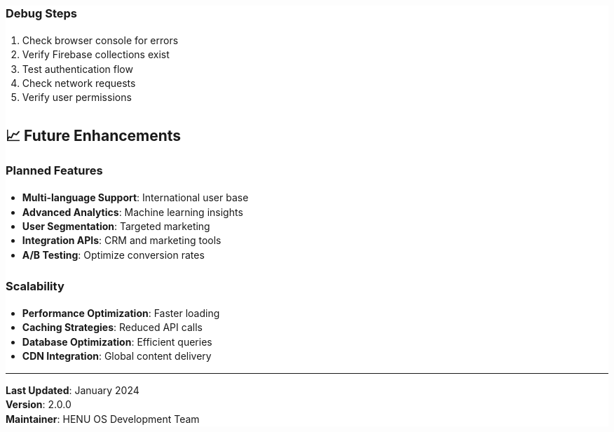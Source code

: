 ### **Debug Steps**
1. Check browser console for errors
2. Verify Firebase collections exist
3. Test authentication flow
4. Check network requests
5. Verify user permissions

## 📈 **Future Enhancements**

### **Planned Features**
- **Multi-language Support**: International user base
- **Advanced Analytics**: Machine learning insights
- **User Segmentation**: Targeted marketing
- **Integration APIs**: CRM and marketing tools
- **A/B Testing**: Optimize conversion rates

### **Scalability**
- **Performance Optimization**: Faster loading
- **Caching Strategies**: Reduced API calls
- **Database Optimization**: Efficient queries
- **CDN Integration**: Global content delivery

---

**Last Updated**: January 2024  
**Version**: 2.0.0  
**Maintainer**: HENU OS Development Team

